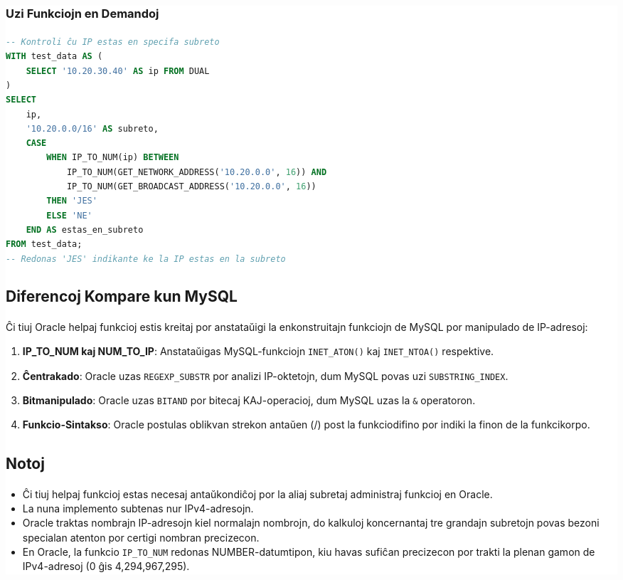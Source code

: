 ### Uzi Funkciojn en Demandoj

```sql
-- Kontroli ĉu IP estas en specifa subreto
WITH test_data AS (
    SELECT '10.20.30.40' AS ip FROM DUAL
)
SELECT 
    ip,
    '10.20.0.0/16' AS subreto,
    CASE 
        WHEN IP_TO_NUM(ip) BETWEEN 
            IP_TO_NUM(GET_NETWORK_ADDRESS('10.20.0.0', 16)) AND 
            IP_TO_NUM(GET_BROADCAST_ADDRESS('10.20.0.0', 16))
        THEN 'JES'
        ELSE 'NE'
    END AS estas_en_subreto
FROM test_data;
-- Redonas 'JES' indikante ke la IP estas en la subreto
```

## Diferencoj Kompare kun MySQL

Ĉi tiuj Oracle helpaj funkcioj estis kreitaj por anstataŭigi la enkonstruitajn funkciojn de MySQL por manipulado de IP-adresoj:

1. **IP_TO_NUM kaj NUM_TO_IP**: Anstataŭigas MySQL-funkciojn `INET_ATON()` kaj `INET_NTOA()` respektive.

2. **Ĉentrakado**: Oracle uzas `REGEXP_SUBSTR` por analizi IP-oktetojn, dum MySQL povas uzi `SUBSTRING_INDEX`.

3. **Bitmanipulado**: Oracle uzas `BITAND` por bitecaj KAJ-operacioj, dum MySQL uzas la `&` operatoron.

4. **Funkcio-Sintakso**: Oracle postulas oblikvan strekon antaŭen (/) post la funkciodifino por indiki la finon de la funkcikorpo.

## Notoj

- Ĉi tiuj helpaj funkcioj estas necesaj antaŭkondiĉoj por la aliaj subretaj administraj funkcioj en Oracle.
- La nuna implemento subtenas nur IPv4-adresojn.
- Oracle traktas nombrajn IP-adresojn kiel normalajn nombrojn, do kalkuloj koncernantaj tre grandajn subretojn povas bezoni specialan atenton por certigi nombran precizecon.
- En Oracle, la funkcio `IP_TO_NUM` redonas NUMBER-datumtipon, kiu havas sufiĉan precizecon por trakti la plenan gamon de IPv4-adresoj (0 ĝis 4,294,967,295).
